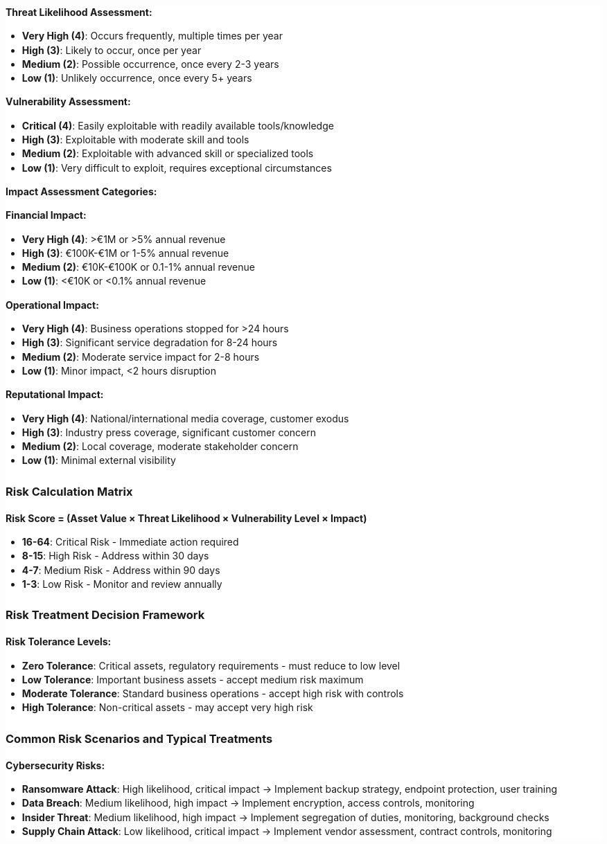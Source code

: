 **Threat Likelihood Assessment:**
- **Very High (4)**: Occurs frequently, multiple times per year
- **High (3)**: Likely to occur, once per year
- **Medium (2)**: Possible occurrence, once every 2-3 years
- **Low (1)**: Unlikely occurrence, once every 5+ years

**Vulnerability Assessment:**
- **Critical (4)**: Easily exploitable with readily available tools/knowledge
- **High (3)**: Exploitable with moderate skill and tools
- **Medium (2)**: Exploitable with advanced skill or specialized tools
- **Low (1)**: Very difficult to exploit, requires exceptional circumstances

**Impact Assessment Categories:**

**Financial Impact:**
- **Very High (4)**: >€1M or >5% annual revenue
- **High (3)**: €100K-€1M or 1-5% annual revenue
- **Medium (2)**: €10K-€100K or 0.1-1% annual revenue  
- **Low (1)**: <€10K or <0.1% annual revenue

**Operational Impact:**
- **Very High (4)**: Business operations stopped for >24 hours
- **High (3)**: Significant service degradation for 8-24 hours
- **Medium (2)**: Moderate service impact for 2-8 hours
- **Low (1)**: Minor impact, <2 hours disruption

**Reputational Impact:**
- **Very High (4)**: National/international media coverage, customer exodus
- **High (3)**: Industry press coverage, significant customer concern
- **Medium (2)**: Local coverage, moderate stakeholder concern
- **Low (1)**: Minimal external visibility

### **Risk Calculation Matrix**

**Risk Score = (Asset Value × Threat Likelihood × Vulnerability Level × Impact)**
- **16-64**: Critical Risk - Immediate action required
- **8-15**: High Risk - Address within 30 days
- **4-7**: Medium Risk - Address within 90 days
- **1-3**: Low Risk - Monitor and review annually

### **Risk Treatment Decision Framework**

**Risk Tolerance Levels:**
- **Zero Tolerance**: Critical assets, regulatory requirements - must reduce to low level
- **Low Tolerance**: Important business assets - accept medium risk maximum
- **Moderate Tolerance**: Standard business operations - accept high risk with controls
- **High Tolerance**: Non-critical assets - may accept very high risk

### **Common Risk Scenarios and Typical Treatments**

**Cybersecurity Risks:**
- **Ransomware Attack**: High likelihood, critical impact → Implement backup strategy, endpoint protection, user training
- **Data Breach**: Medium likelihood, high impact → Implement encryption, access controls, monitoring
- **Insider Threat**: Medium likelihood, high impact → Implement segregation of duties, monitoring, background checks
- **Supply Chain Attack**: Low likelihood, critical impact → Implement vendor assessment, contract controls, monitoring
